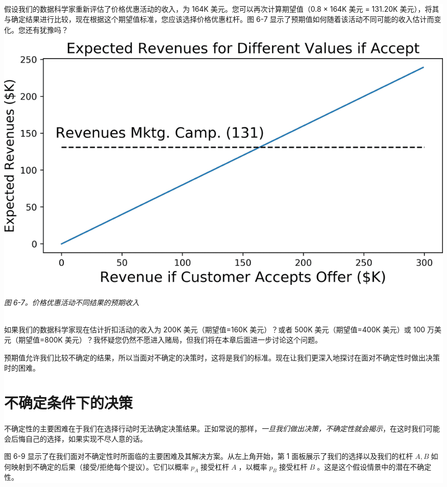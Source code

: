 假设我们的数据科学家重新评估了价格优惠活动的收入，为 164K 美元。您可以再次计算期望值（0.8 × 164K 美元 = 131.20K 美元），将其与确定结果进行比较，现在根据这个期望值标准，您应该选择价格优惠杠杆。图 6-7 显示了预期值如何随着该活动不同可能的收入估计而变化。您还有犹豫吗？

![价格优惠活动](img/asai_0607.png)

###### 图 6-7。价格优惠活动不同结果的预期收入

如果我们的数据科学家现在估计折扣活动的收入为 200K 美元（期望值=160K 美元）？或者 500K 美元（期望值=400K 美元）或 100 万美元（期望值=800K 美元）？我怀疑您仍然不愿进入赌局，但我们将在本章后面进一步讨论这个问题。

预期值允许我们比较不确定的结果，所以当面对不确定的决策时，这将是我们的标准。现在让我们更深入地探讨在面对不确定性时做出决策时的困难。

# 不确定条件下的决策

不确定性的主要困难在于我们在选择行动时无法确定决策结果。正如常说的那样，*一旦我们做出决策，不确定性就会揭示*，在这时我们可能会后悔自己的选择，如果实现不尽人意的话。

图 6-9 显示了在我们面对不确定性时所面临的主要困难及其解决方案。从左上角开始，第 1 面板展示了我们的选择以及我们的杠杆 <math alttext="upper A comma upper B"><mrow><mi>A</mi> <mo>,</mo> <mi>B</mi></mrow></math> 如何映射到不确定的后果（接受/拒绝每个提议）。它们以概率 <math alttext="p Subscript upper A"><msub><mi>p</mi> <mi>A</mi></msub></math> 接受杠杆 <math alttext="upper A"><mi>A</mi></math> ，以概率 <math alttext="p Subscript upper B"><msub><mi>p</mi> <mi>B</mi></msub></math> 接受杠杆 <math alttext="upper B"><mi>B</mi></math> 。这是这个假设情景中的潜在不确定性。
